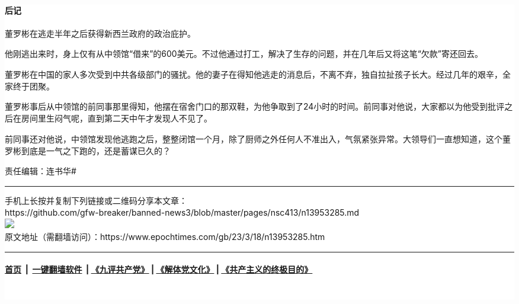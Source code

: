 <h4>
 后记
</h4>
<p>
 董罗彬在逃走半年之后获得新西兰政府的政治庇护。
</p>
<p>
 他刚逃出来时，身上仅有从中领馆“借来”的600美元。不过他通过打工，解决了生存的问题，并在几年后又将这笔“欠款”寄还回去。
</p>
<p>
 董罗彬在中国的家人多次受到中共各级部门的骚扰。他的妻子在得知他逃走的消息后，不离不弃，独自拉扯孩子长大。经过几年的艰辛，全家终于团聚。
</p>
<p>
 董罗彬事后从中领馆的前同事那里得知，他摆在宿舍门口的那双鞋，为他争取到了24小时的时间。前同事对他说，大家都以为他受到批评之后在房间里生闷气呢，直到第二天中午才发现人不见了。
</p>
<p>
 前同事还对他说，中领馆发现他逃跑之后，整整闭馆一个月，除了厨师之外任何人不准出入，气氛紧张异常。大领导们一直想知道，这个董罗彬到底是一气之下跑的，还是蓄谋已久的？
</p>
<p>
 责任编辑：连书华#
</p>
</div>
<hr/>
手机上长按并复制下列链接或二维码分享本文章：<br/>
https://github.com/gfw-breaker/banned-news3/blob/master/pages/nsc413/n13953285.md <br/>
<a href='https://github.com/gfw-breaker/banned-news3/blob/master/pages/nsc413/n13953285.md'><img src='https://github.com/gfw-breaker/banned-news3/blob/master/pages/nsc413/n13953285.md.png'/></a> <br/>
原文地址（需翻墙访问）：https://www.epochtimes.com/gb/23/3/18/n13953285.htm


------------------------
#### [首页](https://github.com/gfw-breaker/banned-news3/blob/master/README.md) &nbsp;|&nbsp; [一键翻墙软件](https://github.com/gfw-breaker/nogfw/blob/master/README.md) &nbsp;| [《九评共产党》](https://github.com/gfw-breaker/9ping.md/blob/master/README.md#九评之一评共产党是什么) | [《解体党文化》](https://github.com/gfw-breaker/jtdwh.md/blob/master/README.md) | [《共产主义的终极目的》](https://github.com/gfw-breaker/gczydzjmd.md/blob/master/README.md)


<img src='http://gfw-breaker.win/banned-news3/pages/nsc413/n13953285.md' width='0px' height='0px'/>